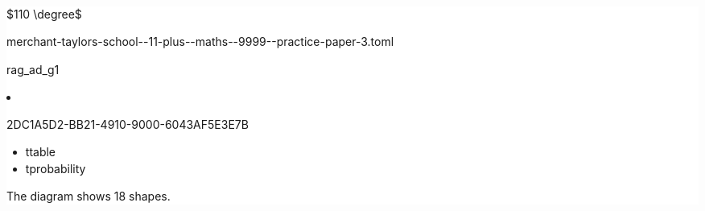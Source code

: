 </div>
</div>
<div class='answers'>
<div class='answer'>

$110 \degree$

</div>
</div>

</div>
</li>
</ul>
</div>
</li>
</ul>
<div class='papername'>
<p>merchant-taylors-school--11-plus--maths--9999--practice-paper-3.toml</p>
</div>
<div class='rag'>
<p>rag_ad_g1</p>
</div>
</div>
</li>
<li>
<div class='question_envelope rag_up_notstarted question'>
<div class='uuid'>
<p>2DC1A5D2-BB21-4910-9000-6043AF5E3E7B</p>
</div>
<div class='topics'>
<ul>
<li>
ttable
</li>
<li>
tprobability
</li>
</ul>
</div>
<div class='question question'>

The diagram shows $18$ shapes.
